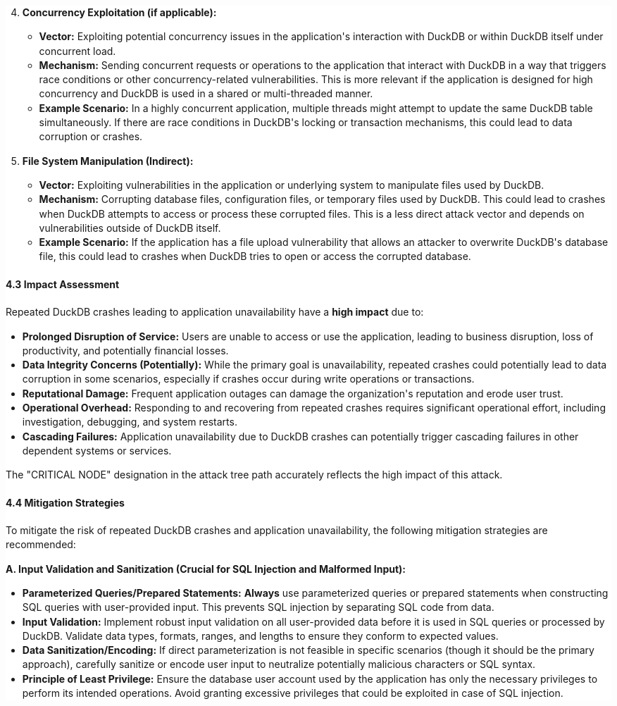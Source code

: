 4. **Concurrency Exploitation (if applicable):**
    * **Vector:**  Exploiting potential concurrency issues in the application's interaction with DuckDB or within DuckDB itself under concurrent load.
    * **Mechanism:**  Sending concurrent requests or operations to the application that interact with DuckDB in a way that triggers race conditions or other concurrency-related vulnerabilities. This is more relevant if the application is designed for high concurrency and DuckDB is used in a shared or multi-threaded manner.
    * **Example Scenario:** In a highly concurrent application, multiple threads might attempt to update the same DuckDB table simultaneously. If there are race conditions in DuckDB's locking or transaction mechanisms, this could lead to data corruption or crashes.

5. **File System Manipulation (Indirect):**
    * **Vector:**  Exploiting vulnerabilities in the application or underlying system to manipulate files used by DuckDB.
    * **Mechanism:**  Corrupting database files, configuration files, or temporary files used by DuckDB. This could lead to crashes when DuckDB attempts to access or process these corrupted files. This is a less direct attack vector and depends on vulnerabilities outside of DuckDB itself.
    * **Example Scenario:** If the application has a file upload vulnerability that allows an attacker to overwrite DuckDB's database file, this could lead to crashes when DuckDB tries to open or access the corrupted database.

#### 4.3 Impact Assessment

Repeated DuckDB crashes leading to application unavailability have a **high impact** due to:

* **Prolonged Disruption of Service:**  Users are unable to access or use the application, leading to business disruption, loss of productivity, and potentially financial losses.
* **Data Integrity Concerns (Potentially):** While the primary goal is unavailability, repeated crashes could potentially lead to data corruption in some scenarios, especially if crashes occur during write operations or transactions.
* **Reputational Damage:**  Frequent application outages can damage the organization's reputation and erode user trust.
* **Operational Overhead:**  Responding to and recovering from repeated crashes requires significant operational effort, including investigation, debugging, and system restarts.
* **Cascading Failures:**  Application unavailability due to DuckDB crashes can potentially trigger cascading failures in other dependent systems or services.

The "CRITICAL NODE" designation in the attack tree path accurately reflects the high impact of this attack.

#### 4.4 Mitigation Strategies

To mitigate the risk of repeated DuckDB crashes and application unavailability, the following mitigation strategies are recommended:

**A. Input Validation and Sanitization (Crucial for SQL Injection and Malformed Input):**

* **Parameterized Queries/Prepared Statements:**  **Always** use parameterized queries or prepared statements when constructing SQL queries with user-provided input. This prevents SQL injection by separating SQL code from data.
* **Input Validation:**  Implement robust input validation on all user-provided data before it is used in SQL queries or processed by DuckDB. Validate data types, formats, ranges, and lengths to ensure they conform to expected values.
* **Data Sanitization/Encoding:**  If direct parameterization is not feasible in specific scenarios (though it should be the primary approach), carefully sanitize or encode user input to neutralize potentially malicious characters or SQL syntax.
* **Principle of Least Privilege:**  Ensure the database user account used by the application has only the necessary privileges to perform its intended operations. Avoid granting excessive privileges that could be exploited in case of SQL injection.
